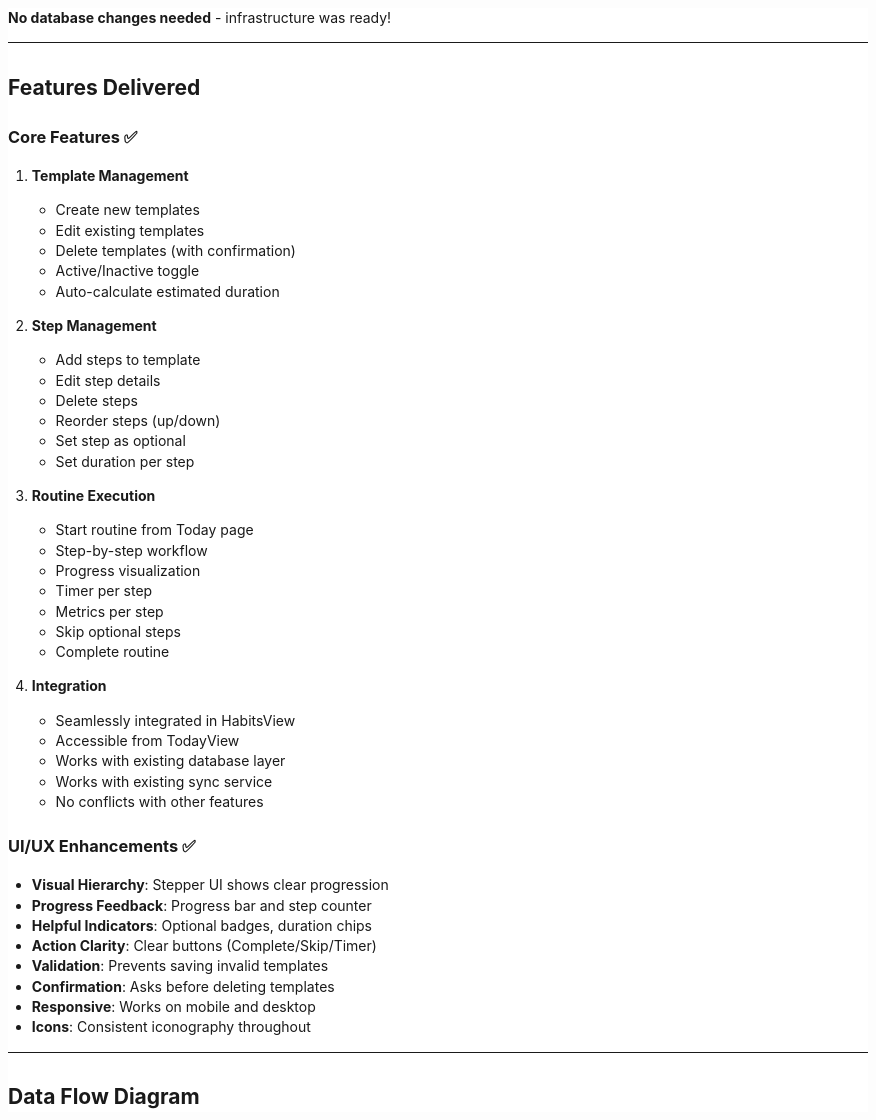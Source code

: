 **No database changes needed** - infrastructure was ready!

---

## Features Delivered

### Core Features ✅

1. **Template Management**
   - Create new templates
   - Edit existing templates
   - Delete templates (with confirmation)
   - Active/Inactive toggle
   - Auto-calculate estimated duration

2. **Step Management**
   - Add steps to template
   - Edit step details
   - Delete steps
   - Reorder steps (up/down)
   - Set step as optional
   - Set duration per step

3. **Routine Execution**
   - Start routine from Today page
   - Step-by-step workflow
   - Progress visualization
   - Timer per step
   - Metrics per step
   - Skip optional steps
   - Complete routine

4. **Integration**
   - Seamlessly integrated in HabitsView
   - Accessible from TodayView
   - Works with existing database layer
   - Works with existing sync service
   - No conflicts with other features

### UI/UX Enhancements ✅

- **Visual Hierarchy**: Stepper UI shows clear progression
- **Progress Feedback**: Progress bar and step counter
- **Helpful Indicators**: Optional badges, duration chips
- **Action Clarity**: Clear buttons (Complete/Skip/Timer)
- **Validation**: Prevents saving invalid templates
- **Confirmation**: Asks before deleting templates
- **Responsive**: Works on mobile and desktop
- **Icons**: Consistent iconography throughout

---

## Data Flow Diagram
